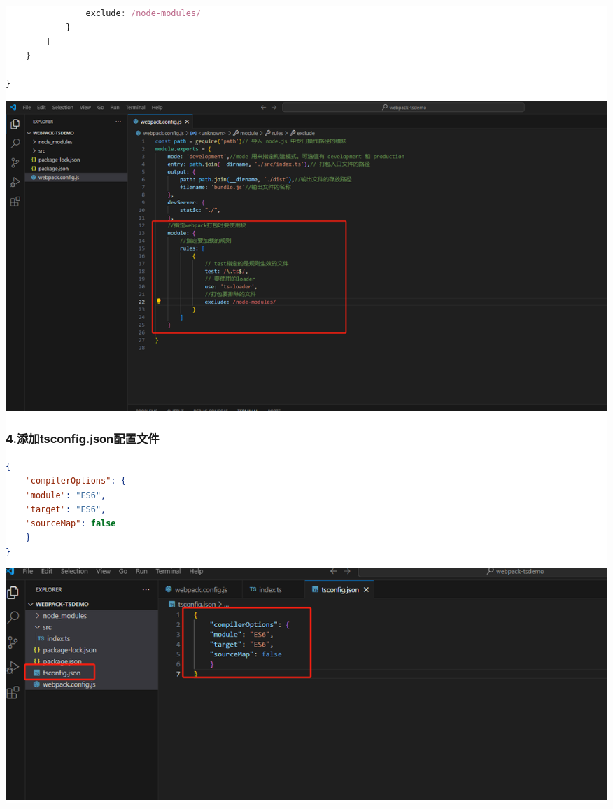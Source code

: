 ```js
                exclude: /node-modules/
            }
        ]
    }

}

```

![image-20240704205430672](images\image-20240704205430672.png)

### 4.添加tsconfig.json配置文件

```json
{
    "compilerOptions": {
    "module": "ES6",
    "target": "ES6",
    "sourceMap": false
    }
}
```

![image-20240704210406606](images\image-20240704210406606.png)
